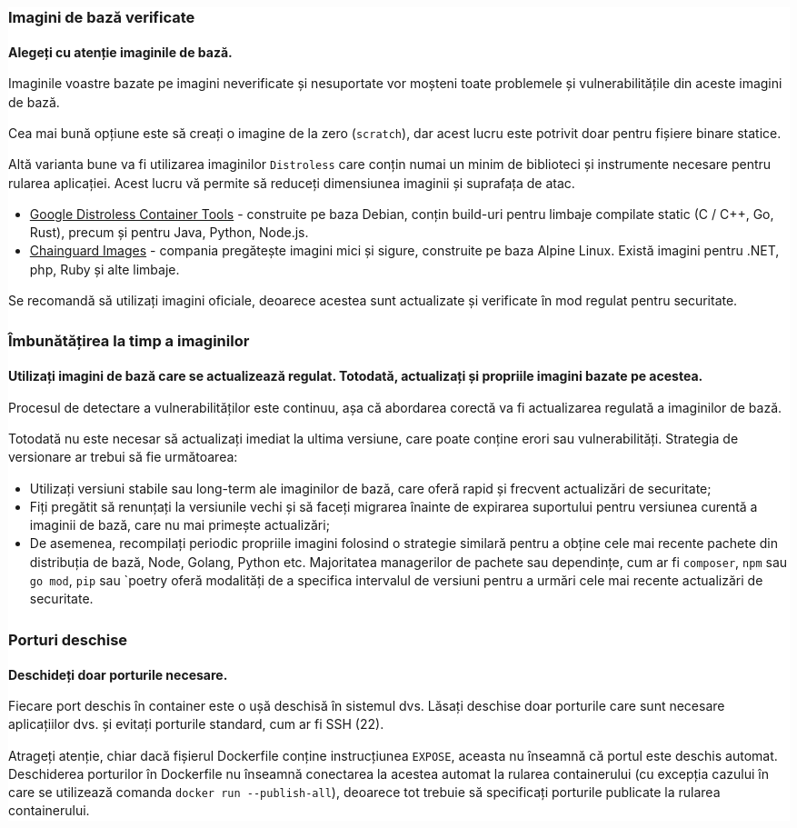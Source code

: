 ### Imagini de bază verificate

__Alegeți cu atenție imaginile de bază.__

Imaginile voastre bazate pe imagini neverificate și nesuportate vor moșteni toate problemele și vulnerabilitățile din aceste imagini de bază.

Cea mai bună opțiune este să creați o imagine de la zero (`scratch`), dar acest lucru este potrivit doar pentru fișiere binare statice.

Altă varianta bune va fi utilizarea imaginilor `Distroless` care conțin numai un minim de biblioteci și instrumente necesare pentru rularea aplicației. Acest lucru vă permite să reduceți dimensiunea imaginii și suprafața de atac.

- [Google Distroless Container Tools](https://github.com/GoogleContainerTools/distroless) - construite pe baza Debian, conțin build-uri pentru limbaje compilate static (C / C++, Go, Rust), precum și pentru Java, Python, Node.js.
- [Chainguard Images](https://github.com/chainguard-images) - compania pregătește imagini mici și sigure, construite pe baza Alpine Linux. Există imagini pentru .NET, php, Ruby și alte limbaje.

Se recomandă să utilizați imagini oficiale, deoarece acestea sunt actualizate și verificate în mod regulat pentru securitate.

### Îmbunătățirea la timp a imaginilor

__Utilizați imagini de bază care se actualizează regulat. Totodată, actualizați și propriile imagini bazate pe acestea.__

Procesul de detectare a vulnerabilităților este continuu, așa că abordarea corectă va fi actualizarea regulată a imaginilor de bază.

Totodată nu este necesar să actualizați imediat la ultima versiune, care poate conține erori sau vulnerabilități. Strategia de versionare ar trebui să fie următoarea:

- Utilizați versiuni stabile sau long-term ale imaginilor de bază, care oferă rapid și frecvent actualizări de securitate;
- Fiți pregătit să renunțați la versiunile vechi și să faceți migrarea înainte de expirarea suportului pentru versiunea curentă a imaginii de bază, care nu mai primește actualizări;
- De asemenea, recompilați periodic propriile imagini folosind o strategie similară pentru a obține cele mai recente pachete din distribuția de bază, Node, Golang, Python etc. Majoritatea managerilor de pachete sau dependințe, cum ar fi `composer`, `npm` sau `go mod`, `pip` sau `poetry oferă modalități de a specifica intervalul de versiuni pentru a urmări cele mai recente actualizări de securitate.

### Porturi deschise

__Deschideți doar porturile necesare.__

Fiecare port deschis în container este o ușă deschisă în sistemul dvs. Lăsați deschise doar porturile care sunt necesare aplicațiilor dvs. și evitați porturile standard, cum ar fi SSH (22).

Atrageți atenție, chiar dacă fișierul Dockerfile conține instrucțiunea `EXPOSE`, aceasta nu înseamnă că portul este deschis automat. Deschiderea porturilor în Dockerfile nu înseamnă conectarea la acestea automat la rularea containerului (cu excepția cazului în care se utilizează comanda `docker run --publish-all`), deoarece tot trebuie să specificați porturile publicate la rularea containerului.
